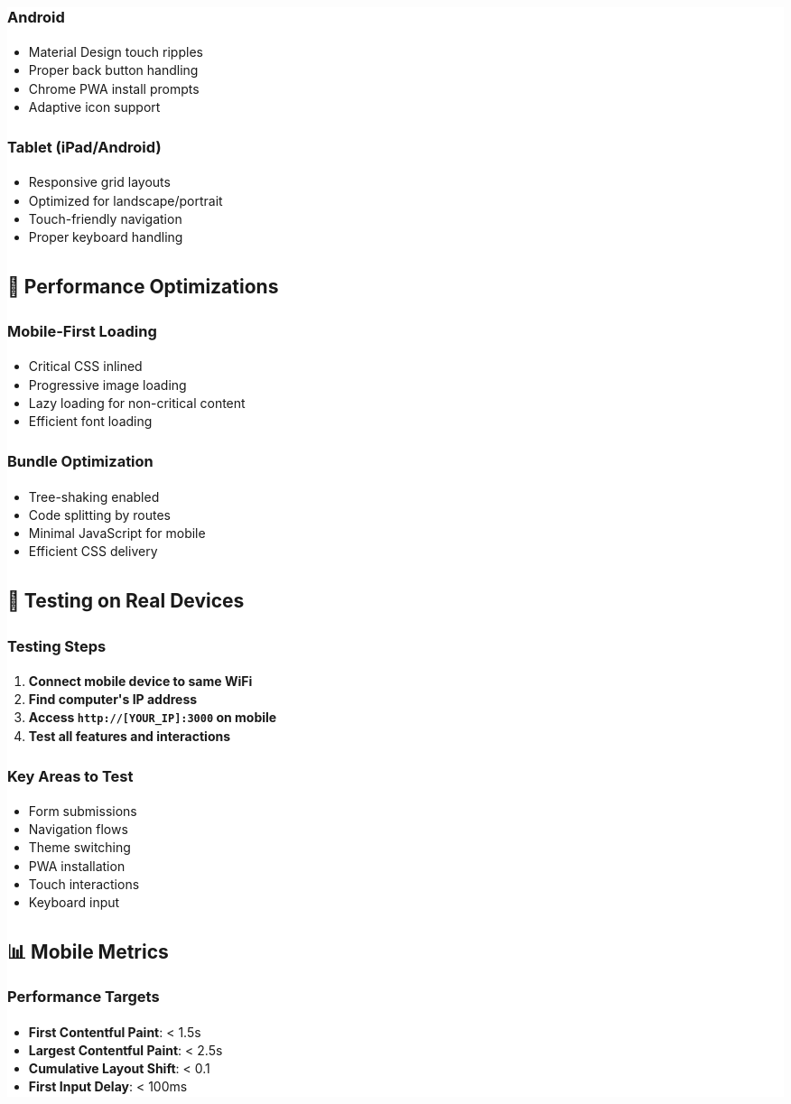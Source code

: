 ### **Android**
- Material Design touch ripples
- Proper back button handling
- Chrome PWA install prompts
- Adaptive icon support

### **Tablet (iPad/Android)**
- Responsive grid layouts
- Optimized for landscape/portrait
- Touch-friendly navigation
- Proper keyboard handling

## 🚀 **Performance Optimizations**

### **Mobile-First Loading**
- Critical CSS inlined
- Progressive image loading
- Lazy loading for non-critical content
- Efficient font loading

### **Bundle Optimization**
- Tree-shaking enabled
- Code splitting by routes
- Minimal JavaScript for mobile
- Efficient CSS delivery

## 🧪 **Testing on Real Devices**

### **Testing Steps**
1. **Connect mobile device to same WiFi**
2. **Find computer's IP address**
3. **Access `http://[YOUR_IP]:3000` on mobile**
4. **Test all features and interactions**

### **Key Areas to Test**
- Form submissions
- Navigation flows
- Theme switching
- PWA installation
- Touch interactions
- Keyboard input

## 📊 **Mobile Metrics**

### **Performance Targets**
- **First Contentful Paint**: < 1.5s
- **Largest Contentful Paint**: < 2.5s
- **Cumulative Layout Shift**: < 0.1
- **First Input Delay**: < 100ms

